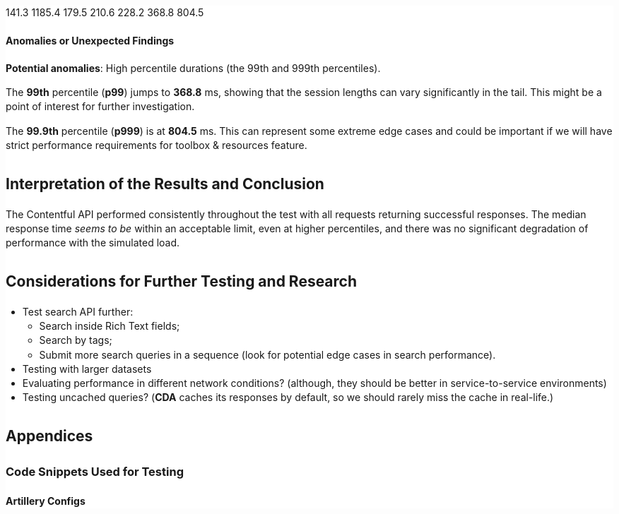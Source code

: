    </td>
   <td>141.3
   </td>
   <td>1185.4
   </td>
   <td>179.5
   </td>
   <td>210.6
   </td>
   <td>228.2
   </td>
   <td>368.8
   </td>
   <td>804.5
   </td>
  </tr>
</table>

#### Anomalies or Unexpected Findings

**Potential anomalies**: High percentile durations (the 99th and 999th percentiles).

The **99th** percentile (**p99**) jumps to **368.8** ms, showing that the session lengths can vary significantly in the tail. This might be a point of interest for further investigation.

The **99.9th** percentile (**p999**) is at **804.5** ms. This can represent some extreme edge cases and could be important if we will have strict performance requirements for toolbox & resources feature.

## Interpretation of the Results and Conclusion

The Contentful API performed consistently throughout the test with all requests returning successful responses. The median response time _seems to be_ within an acceptable limit, even at higher percentiles, and there was no significant degradation of performance with the simulated load.

## Considerations for Further Testing and Research

* Test search API further:
  * Search inside Rich Text fields;
  * Search by tags;
  * Submit more search queries in a sequence (look for potential edge cases in search performance).
* Testing with larger datasets
* Evaluating performance in different network conditions? (although, they should be better in service-to-service environments)
* Testing uncached queries? (**CDA** caches its responses by default, so we should rarely miss the cache in real-life.)

## Appendices

### Code Snippets Used for Testing

#### Artillery Configs
